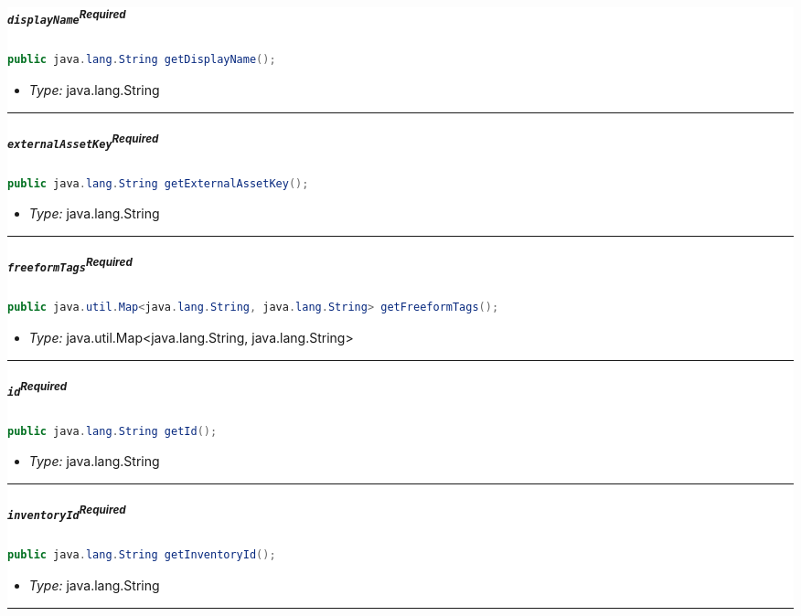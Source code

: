 
##### `displayName`<sup>Required</sup> <a name="displayName" id="rhizo-co-terraform-provider-oci.cloudBridgeAsset.CloudBridgeAsset.property.displayName"></a>

```java
public java.lang.String getDisplayName();
```

- *Type:* java.lang.String

---

##### `externalAssetKey`<sup>Required</sup> <a name="externalAssetKey" id="rhizo-co-terraform-provider-oci.cloudBridgeAsset.CloudBridgeAsset.property.externalAssetKey"></a>

```java
public java.lang.String getExternalAssetKey();
```

- *Type:* java.lang.String

---

##### `freeformTags`<sup>Required</sup> <a name="freeformTags" id="rhizo-co-terraform-provider-oci.cloudBridgeAsset.CloudBridgeAsset.property.freeformTags"></a>

```java
public java.util.Map<java.lang.String, java.lang.String> getFreeformTags();
```

- *Type:* java.util.Map<java.lang.String, java.lang.String>

---

##### `id`<sup>Required</sup> <a name="id" id="rhizo-co-terraform-provider-oci.cloudBridgeAsset.CloudBridgeAsset.property.id"></a>

```java
public java.lang.String getId();
```

- *Type:* java.lang.String

---

##### `inventoryId`<sup>Required</sup> <a name="inventoryId" id="rhizo-co-terraform-provider-oci.cloudBridgeAsset.CloudBridgeAsset.property.inventoryId"></a>

```java
public java.lang.String getInventoryId();
```

- *Type:* java.lang.String

---
